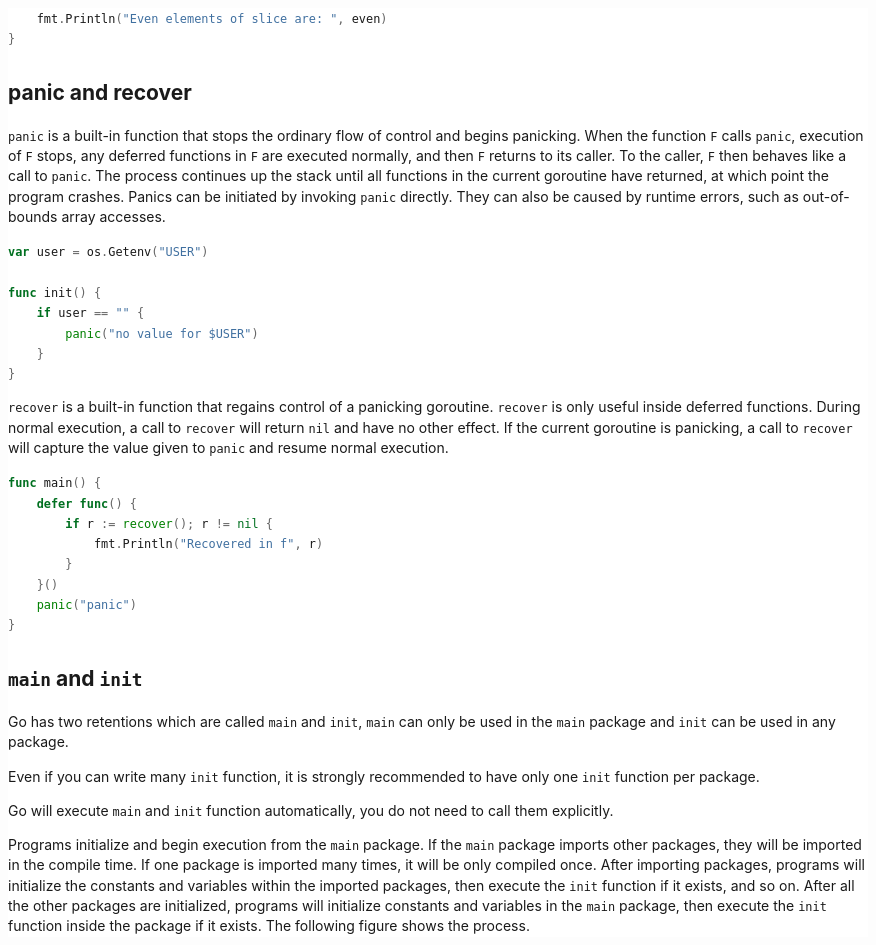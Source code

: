 ```go
    fmt.Println("Even elements of slice are: ", even)
}
```

## panic and recover

`panic` is a built-in function that stops the ordinary flow of control and begins panicking. When the function `F` calls `panic`, execution of `F` stops, any deferred functions in `F` are executed normally, and then `F` returns to its caller. To the caller, `F` then behaves like a call to `panic`. The process continues up the stack until all functions in the current goroutine have returned, at which point the program crashes. Panics can be initiated by invoking `panic` directly. They can also be caused by runtime errors, such as out-of-bounds array accesses.

```go
var user = os.Getenv("USER")

func init() {
    if user == "" {
        panic("no value for $USER")
    }
}
```

`recover` is a built-in function that regains control of a panicking goroutine. `recover` is only useful inside deferred functions. During normal execution, a call to `recover` will return `nil` and have no other effect. If the current goroutine is panicking, a call to `recover` will capture the value given to `panic` and resume normal execution.

```go
func main() {
    defer func() {
        if r := recover(); r != nil {
            fmt.Println("Recovered in f", r)
        }
    }()
    panic("panic")
}
```

## `main` and `init`

Go has two retentions which are called `main` and `init`, `main` can only be used in the `main` package and `init` can be used in any package.

Even if you can write many `init` function, it is strongly recommended to have only one `init` function per package.

Go will execute `main` and `init` function automatically, you do not need to call them explicitly.

Programs initialize and begin execution from the `main` package. If the `main` package imports other packages, they will be imported in the compile time. If one package is imported many times, it will be only compiled once. After importing packages, programs will initialize the constants and variables within the imported packages, then execute the `init` function if it exists, and so on. After all the other packages are initialized, programs will initialize constants and variables in the `main` package, then execute the `init` function inside the package if it exists. The following figure shows the process.
